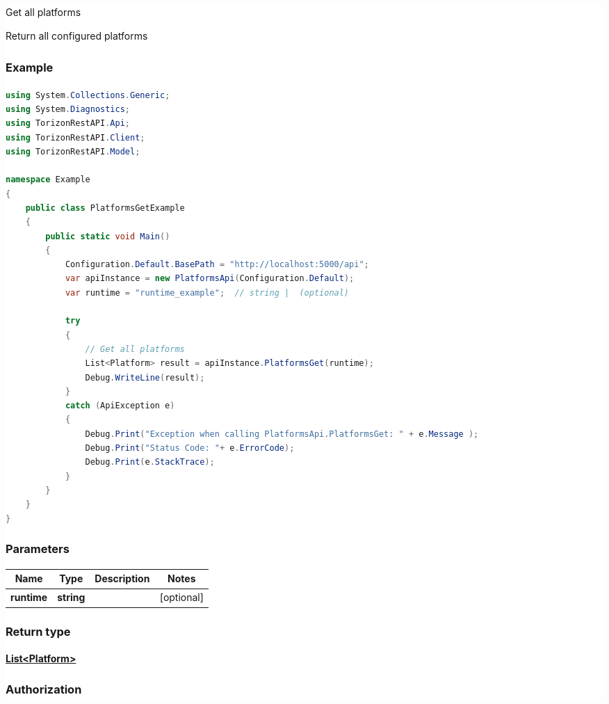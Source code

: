 Get all platforms

Return all configured platforms

### Example

```csharp
using System.Collections.Generic;
using System.Diagnostics;
using TorizonRestAPI.Api;
using TorizonRestAPI.Client;
using TorizonRestAPI.Model;

namespace Example
{
    public class PlatformsGetExample
    {
        public static void Main()
        {
            Configuration.Default.BasePath = "http://localhost:5000/api";
            var apiInstance = new PlatformsApi(Configuration.Default);
            var runtime = "runtime_example";  // string |  (optional) 

            try
            {
                // Get all platforms
                List<Platform> result = apiInstance.PlatformsGet(runtime);
                Debug.WriteLine(result);
            }
            catch (ApiException e)
            {
                Debug.Print("Exception when calling PlatformsApi.PlatformsGet: " + e.Message );
                Debug.Print("Status Code: "+ e.ErrorCode);
                Debug.Print(e.StackTrace);
            }
        }
    }
}
```

### Parameters


Name | Type | Description  | Notes
------------- | ------------- | ------------- | -------------
 **runtime** | **string**|  | [optional] 

### Return type

[**List&lt;Platform&gt;**](Platform.md)

### Authorization
